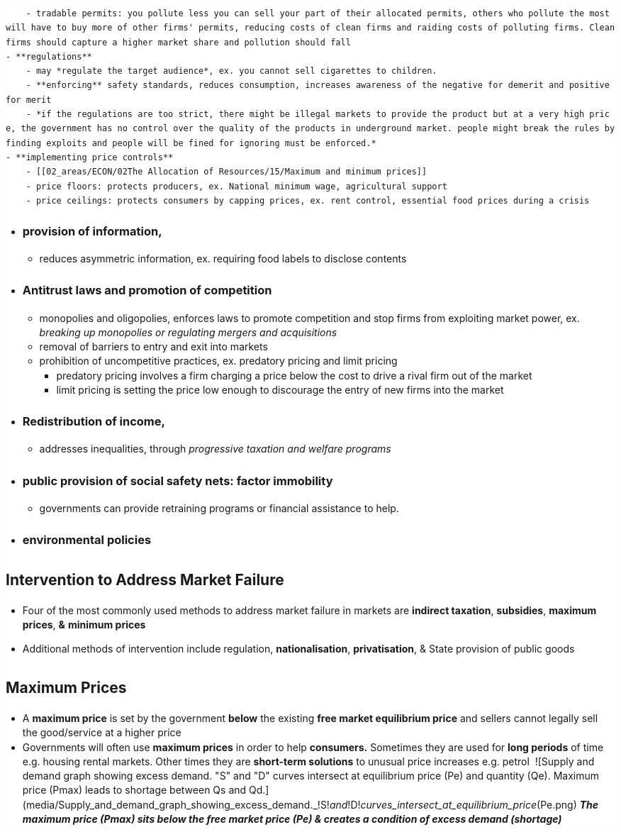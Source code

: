 		- tradable permits: you pollute less you can sell your part of their allocated permits, others who pollute the most will have to buy more of other firms' permits, reducing costs of clean firms and raiding costs of polluting firms. Clean firms should capture a higher market share and pollution should fall
	- **regulations**
		- may *regulate the target audience*, ex. you cannot sell cigarettes to children.
		- **enforcing** safety standards, reduces consumption, increases awareness of the negative for demerit and positive for merit
		- *if the regulations are too strict, there might be illegal markets to provide the product but at a very high price, the government has no control over the quality of the products in underground market. people might break the rules by finding exploits and people will be fined for ignoring must be enforced.*
	- **implementing price controls**
		- [[02_areas/ECON/02The Allocation of Resources/15/Maximum and minimum prices]]
		- price floors: protects producers, ex. National minimum wage, agricultural support
		- price ceilings: protects consumers by capping prices, ex. rent control, essential food prices during a crisis
- ### **provision of information**, 
	- reduces asymmetric information, ex. requiring food labels to disclose contents
- ### **Antitrust laws and promotion of competition**
	- monopolies and oligopolies, enforces laws to promote competition and stop firms from exploiting market power, ex. *breaking up monopolies or regulating mergers and acquisitions*
	- removal of barriers to entry and exit into markets
	- prohibition of uncompetitive practices, ex. predatory pricing and limit pricing
		- predatory pricing involves a firm charging a price below the cost to drive a rival firm out of the market
		- limit pricing is setting the price low enough to discourage the entry of new firms into the market
- ### **Redistribution of income**, 
	- addresses inequalities, through *progressive taxation and welfare programs*
- ### **public provision of social safety nets: factor immobility** 
	- governments can provide retraining programs or financial assistance to help.
- ### **environmental policies**



## Intervention to Address Market Failure

- Four of the most commonly used methods to address market failure in markets are **indirect taxation**, **subsidies**, **maximum prices**, **&** **minimum prices**  
    
- Additional methods of intervention include regulation, **nationalisation**, **privatisation**, & State provision of public goods
    
## Maximum Prices
- A **maximum price** is set by the government **below** the existing **free market equilibrium price** and sellers cannot legally sell the good/service at a higher price 
- Governments will often use **maximum prices** in order to help **consumers.** Sometimes they are used for **long periods** of time e.g. housing rental markets. Other times they are **short-term solutions** to unusual price increases e.g. petrol 
![Supply and demand graph showing excess demand. "S" and "D" curves intersect at equilibrium price (Pe) and quantity (Qe). Maximum price (Pmax) leads to shortage between Qs and Qd.](media/Supply_and_demand_graph_showing_excess_demand._!S!_and_!D!_curves_intersect_at_equilibrium_price_(Pe.png)
_**The maximum price (Pmax) sits below the free market price (Pe) & creates a condition of excess demand (shortage)**_

